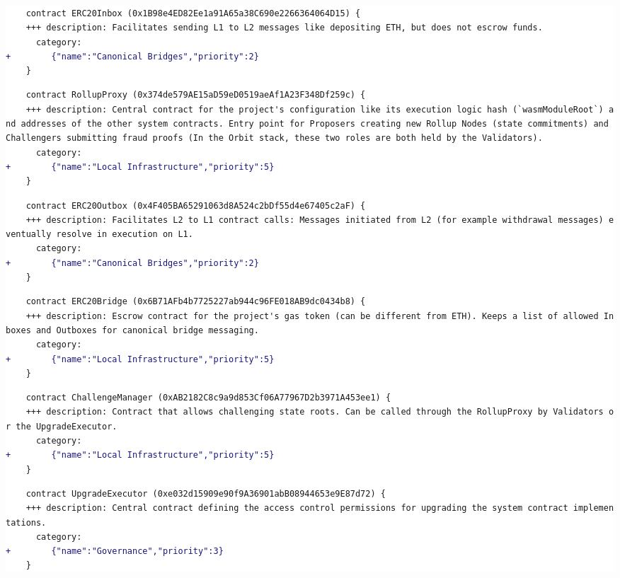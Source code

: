 ```diff
    contract ERC20Inbox (0x1B98e4ED82Ee1a91A65a38C690e2266364064D15) {
    +++ description: Facilitates sending L1 to L2 messages like depositing ETH, but does not escrow funds.
      category:
+        {"name":"Canonical Bridges","priority":2}
    }
```

```diff
    contract RollupProxy (0x374de579AE15aD59eD0519aeAf1A23F348Df259c) {
    +++ description: Central contract for the project's configuration like its execution logic hash (`wasmModuleRoot`) and addresses of the other system contracts. Entry point for Proposers creating new Rollup Nodes (state commitments) and Challengers submitting fraud proofs (In the Orbit stack, these two roles are both held by the Validators).
      category:
+        {"name":"Local Infrastructure","priority":5}
    }
```

```diff
    contract ERC20Outbox (0x4F405BA65291063d8A524c2bDf55d4e67405c2aF) {
    +++ description: Facilitates L2 to L1 contract calls: Messages initiated from L2 (for example withdrawal messages) eventually resolve in execution on L1.
      category:
+        {"name":"Canonical Bridges","priority":2}
    }
```

```diff
    contract ERC20Bridge (0x6B71AFb4b7725227ab944c96FE018AB9dc0434b8) {
    +++ description: Escrow contract for the project's gas token (can be different from ETH). Keeps a list of allowed Inboxes and Outboxes for canonical bridge messaging.
      category:
+        {"name":"Local Infrastructure","priority":5}
    }
```

```diff
    contract ChallengeManager (0xAB2182C8c9a9d853Cf06A77967D2b3971A453ee1) {
    +++ description: Contract that allows challenging state roots. Can be called through the RollupProxy by Validators or the UpgradeExecutor.
      category:
+        {"name":"Local Infrastructure","priority":5}
    }
```

```diff
    contract UpgradeExecutor (0xe032d15909e90f9A36901abB08944653e9E87d72) {
    +++ description: Central contract defining the access control permissions for upgrading the system contract implementations.
      category:
+        {"name":"Governance","priority":3}
    }
```
